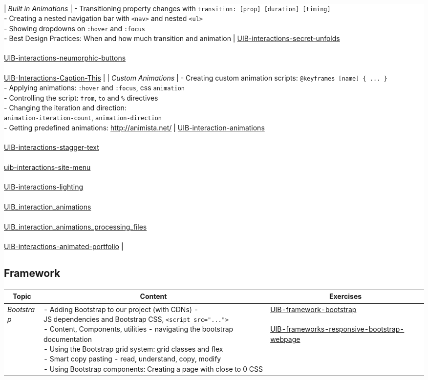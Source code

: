| _Built in Animations_ | - Transitioning property changes with `transition: [prop] [duration] [timing]`<br />- Creating a nested navigation bar with `<nav>` and nested `<ul>`<br />- Showing dropdowns on `:hover` and `:focus`<br />- Best Design Practices: When and how much transition and animation                                                                                   | [UIB-interactions-secret-unfolds](https://github.com/DigitalCareerInstitute/UIB-interactions-secret-unfolds/tree/master)<br /><br />[UIB-interactions-neumorphic-buttons](https://github.com/DigitalCareerInstitute/UIB-interactions-neumorphic-buttons/tree/master)<br /><br />[UIB-Interactions-Caption-This](https://github.com/DigitalCareerInstitute/UIB-Interactions-Caption-This/tree/main)                                                                                                                                                                                                                                                                                                                                                                                                                                                                                                   |
| _Custom Animations_   | - Creating custom animation scripts: `@keyframes [name] { ... }`<br />- Applying animations: `:hover` and `:focus`, css `animation`<br />- Controlling the script: `from`, `to` and `%` directives<br />- Changing the iteration and direction:<br />`animation-iteration-count`, `animation-direction`<br />- Getting predefined animations: http://animista.net/ | [UIB-interaction-animations](https://github.com/DigitalCareerInstitute/UIB-interaction-animations/tree/master)<br /><br />[UIB-interactions-stagger-text](https://github.com/DigitalCareerInstitute/UIB-interactions-stagger-text/tree/main)<br /><br />[uib-interactions-site-menu](https://github.com/DigitalCareerInstitute/uib-interactions-site-menu/tree/main)<br /><br />[UIB-interactions-lighting](https://github.com/DigitalCareerInstitute/UIB-interactions-lighting/tree/main)<br /><br />[UIB_interaction_animations](https://github.com/DigitalCareerInstitute/UIB_interaction_animations)<br /><br />[UIB_interaction_animations_processing_files](https://github.com/DigitalCareerInstitute/UIB_interaction_animations_processing_files)<br /><br />[UIB-interactions-animated-portfolio](https://github.com/DigitalCareerInstitute/UIB-interactions-animated-portfolio/tree/master) |


## Framework

| Topic                                      | Content                                                                                                                                                                                                                                                                                                                                                                                                                                                                                                              | Exercises                                                                                                                                                                                                                                                                                                                                                                  |
| ------------------------------------------ | -------------------------------------------------------------------------------------------------------------------------------------------------------------------------------------------------------------------------------------------------------------------------------------------------------------------------------------------------------------------------------------------------------------------------------------------------------------------------------------------------------------------- | -------------------------------------------------------------------------------------------------------------------------------------------------------------------------------------------------------------------------------------------------------------------------------------------------------------------------------------------------------------------------- |
| _Bootstrap_                                | - Adding Bootstrap to our project (with CDNs) -<br />JS dependencies and Bootstrap CSS, `<script src="...">`<br />- Content, Components, utilities - navigating the bootstrap documentation<br />- Using the Bootstrap grid system: grid classes and flex<br />- Smart copy pasting - read, understand, copy, modify<br />- Using Bootstrap components: Creating a page with close to 0 CSS                                                                                                                          | [UIB-framework-bootstrap](https://github.com/DigitalCareerInstitute/UIB-framework-bootstrap/tree/master)<br /><br />[UIB-frameworks-responsive-bootstrap-webpage](https://github.com/DigitalCareerInstitute/UIB-frameworks-responsive-bootstrap-webpage/tree/master)                                                                                                       |